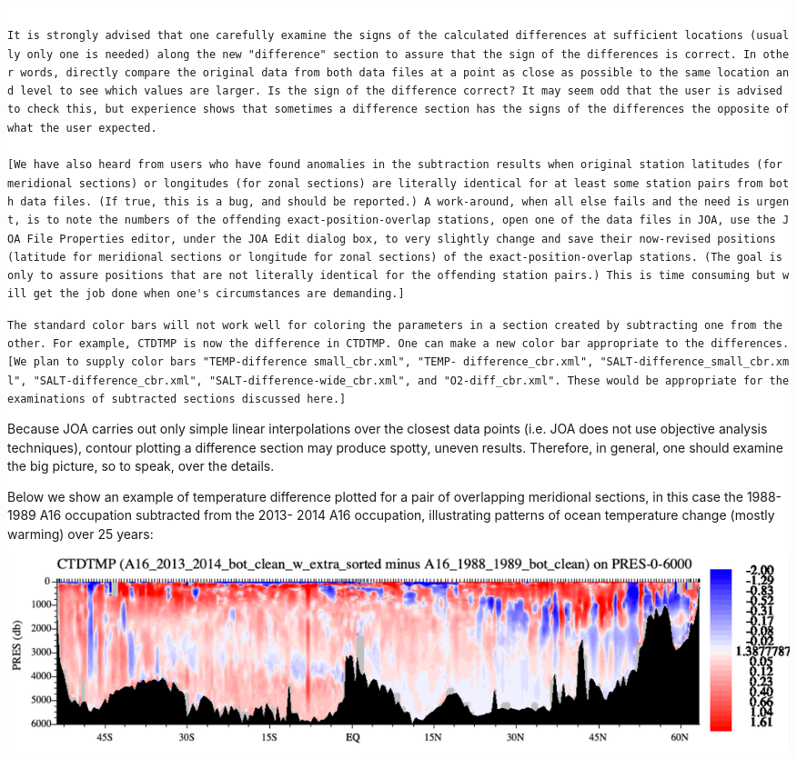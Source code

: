 ```{warning}

It is strongly advised that one carefully examine the signs of the calculated differences at sufficient locations (usually only one is needed) along the new "difference" section to assure that the sign of the differences is correct. In other words, directly compare the original data from both data files at a point as close as possible to the same location and level to see which values are larger. Is the sign of the difference correct? It may seem odd that the user is advised to check this, but experience shows that sometimes a difference section has the signs of the differences the opposite of what the user expected.

[We have also heard from users who have found anomalies in the subtraction results when original station latitudes (for meridional sections) or longitudes (for zonal sections) are literally identical for at least some station pairs from both data files. (If true, this is a bug, and should be reported.) A work-around, when all else fails and the need is urgent, is to note the numbers of the offending exact-position-overlap stations, open one of the data files in JOA, use the JOA File Properties editor, under the JOA Edit dialog box, to very slightly change and save their now-revised positions (latitude for meridional sections or longitude for zonal sections) of the exact-position-overlap stations. (The goal is only to assure positions that are not literally identical for the offending station pairs.) This is time consuming but will get the job done when one's circumstances are demanding.]
```

```{note}
The standard color bars will not work well for coloring the parameters in a section created by subtracting one from the other. For example, CTDTMP is now the difference in CTDTMP. One can make a new color bar appropriate to the differences. [We plan to supply color bars "TEMP-difference small_cbr.xml", "TEMP- difference_cbr.xml", "SALT-difference_small_cbr.xml", "SALT-difference_cbr.xml", "SALT-difference-wide_cbr.xml", and "O2-diff_cbr.xml". These would be appropriate for the examinations of subtracted sections discussed here.]
```

Because JOA carries out only simple linear interpolations over the closest data points (i.e. JOA does not use objective analysis techniques), contour plotting a difference section may produce spotty, uneven results. Therefore, in general, one should examine the big picture, so to speak, over the details.

Below we show an example of temperature difference plotted for a pair of overlapping meridional sections, in this case the 1988-1989 A16 occupation subtracted from the 2013- 2014 A16 occupation, illustrating patterns of ocean temperature change (mostly warming) over 25 years:

![Section difference between two A16 occupations](_static/comparing/figure_4.webp)

